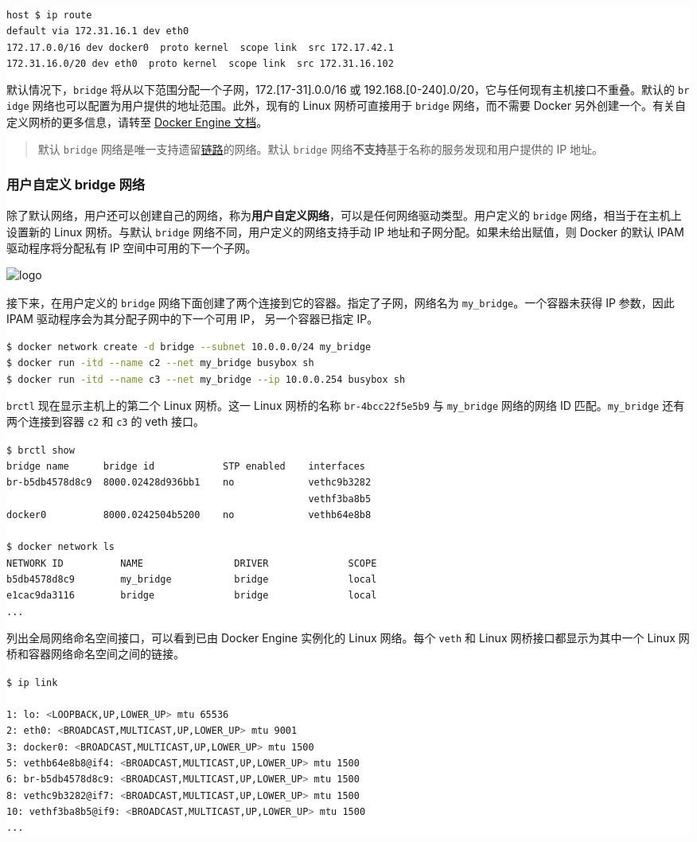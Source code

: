 ```bash
host $ ip route
default via 172.31.16.1 dev eth0
172.17.0.0/16 dev docker0  proto kernel  scope link  src 172.17.42.1
172.31.16.0/20 dev eth0  proto kernel  scope link  src 172.31.16.102
```

默认情况下，`bridge` 将从以下范围分配一个子网，172.[17-31].0.0/16 或 192.168.[0-240].0/20，它与任何现有主机接口不重叠。默认的 `bridge` 网络也可以配置为用户提供的地址范围。此外，现有的 Linux 网桥可直接用于 `bridge` 网络，而不需要 Docker 另外创建一个。有关自定义网桥的更多信息，请转至 [Docker Engine 文档](https://docs.docker.com/engine/userguide/networking/default_network/custom-docker0/)。

> 默认 `bridge`  网络是唯一支持遗留[链路](https://docs.docker.com/engine/userguide/networking/default_network/dockerlinks/)的网络。默认 `bridge` 网络**不支持**基于名称的服务发现和用户提供的 IP 地址。

### 用户自定义 bridge 网络

除了默认网络，用户还可以创建自己的网络，称为**用户自定义网络**，可以是任何网络驱动类型。用户定义的 `bridge` 网络，相当于在主机上设置新的 Linux 网桥。与默认 `bridge` 网络不同，用户定义的网络支持手动 IP 地址和子网分配。如果未给出赋值，则 Docker 的默认 IPAM 驱动程序将分配私有 IP 空间中可用的下一个子网。

![logo](https://raw.githubusercontent.com/studygolang/gctt-images/master/Docker-Reference-Architecture-Designing-Scalable-Portable-Docker-Container-Networks/bridge2.png)

接下来，在用户定义的 `bridge` 网络下面创建了两个连接到它的容器。指定了子网，网络名为 `my_bridge`。一个容器未获得 IP 参数，因此 IPAM 驱动程序会为其分配子网中的下一个可用 IP， 另一个容器已指定 IP。

```bash
$ docker network create -d bridge --subnet 10.0.0.0/24 my_bridge
$ docker run -itd --name c2 --net my_bridge busybox sh
$ docker run -itd --name c3 --net my_bridge --ip 10.0.0.254 busybox sh
```

`brctl` 现在显示主机上的第二个 Linux 网桥。这一 Linux 网桥的名称 `br-4bcc22f5e5b9` 与 `my_bridge` 网络的网络 ID 匹配。`my_bridge` 还有两个连接到容器 `c2` 和 `c3` 的 veth 接口。

```bash
$ brctl show
bridge name      bridge id            STP enabled    interfaces
br-b5db4578d8c9  8000.02428d936bb1    no             vethc9b3282
                                                     vethf3ba8b5
docker0          8000.0242504b5200    no             vethb64e8b8

$ docker network ls
NETWORK ID          NAME                DRIVER              SCOPE
b5db4578d8c9        my_bridge           bridge              local
e1cac9da3116        bridge              bridge              local
...
```

列出全局网络命名空间接口，可以看到已由 Docker Engine 实例化的 Linux 网络。每个 `veth` 和 Linux 网桥接口都显示为其中一个 Linux 网桥和容器网络命名空间之间的链接。

```bash
$ ip link

1: lo: <LOOPBACK,UP,LOWER_UP> mtu 65536
2: eth0: <BROADCAST,MULTICAST,UP,LOWER_UP> mtu 9001
3: docker0: <BROADCAST,MULTICAST,UP,LOWER_UP> mtu 1500
5: vethb64e8b8@if4: <BROADCAST,MULTICAST,UP,LOWER_UP> mtu 1500
6: br-b5db4578d8c9: <BROADCAST,MULTICAST,UP,LOWER_UP> mtu 1500
8: vethc9b3282@if7: <BROADCAST,MULTICAST,UP,LOWER_UP> mtu 1500
10: vethf3ba8b5@if9: <BROADCAST,MULTICAST,UP,LOWER_UP> mtu 1500
...
```
